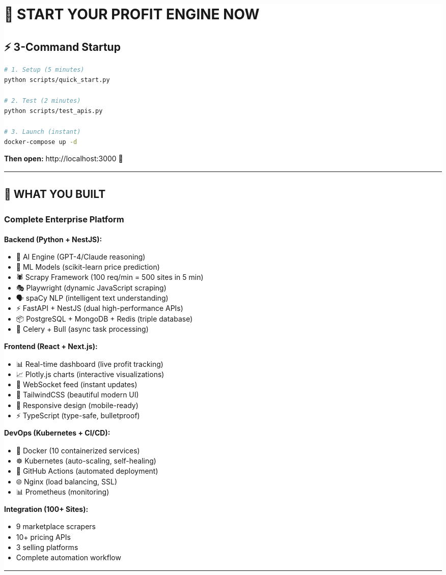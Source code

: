 # 🚀 START YOUR PROFIT ENGINE NOW

## ⚡ 3-Command Startup

```bash
# 1. Setup (5 minutes)
python scripts/quick_start.py

# 2. Test (2 minutes)  
python scripts/test_apis.py

# 3. Launch (instant)
docker-compose up -d
```

**Then open:** http://localhost:3000 🎯

---

## 🎉 WHAT YOU BUILT

### Complete Enterprise Platform

**Backend (Python + NestJS):**
- 🤖 AI Engine (GPT-4/Claude reasoning)
- 🧠 ML Models (scikit-learn price prediction)
- 🕷️ Scrapy Framework (100 req/min = 500 sites in 5 min)
- 🎭 Playwright (dynamic JavaScript scraping)
- 🗣️ spaCy NLP (intelligent text understanding)
- ⚡ FastAPI + NestJS (dual high-performance APIs)
- 📦 PostgreSQL + MongoDB + Redis (triple database)
- 🔄 Celery + Bull (async task processing)

**Frontend (React + Next.js):**
- 📊 Real-time dashboard (live profit tracking)
- 📈 Plotly.js charts (interactive visualizations)
- 🔴 WebSocket feed (instant updates)
- 💎 TailwindCSS (beautiful modern UI)
- 📱 Responsive design (mobile-ready)
- ⚡ TypeScript (type-safe, bulletproof)

**DevOps (Kubernetes + CI/CD):**
- 🐳 Docker (10 containerized services)
- ☸️ Kubernetes (auto-scaling, self-healing)
- 🔄 GitHub Actions (automated deployment)
- 🌐 Nginx (load balancing, SSL)
- 📊 Prometheus (monitoring)

**Integration (100+ Sites):**
- 9 marketplace scrapers
- 10+ pricing APIs
- 3 selling platforms
- Complete automation workflow

---